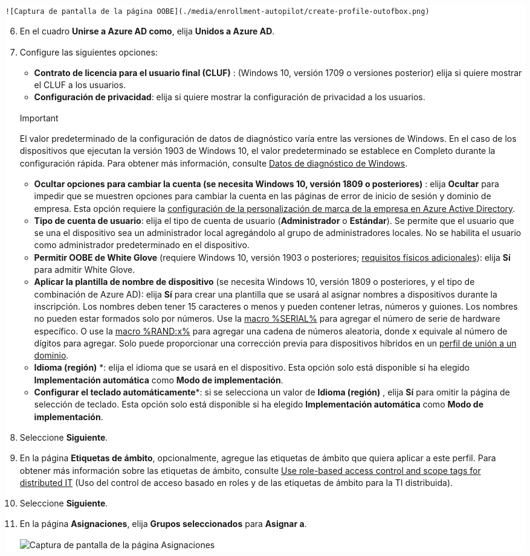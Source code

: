     ![Captura de pantalla de la página OOBE](./media/enrollment-autopilot/create-profile-outofbox.png)

6. En el cuadro **Unirse a Azure AD como**, elija **Unidos a Azure AD**.
7. Configure las siguientes opciones:
    - **Contrato de licencia para el usuario final (CLUF)** : (Windows 10, versión 1709 o versiones posterior) elija si quiere mostrar el CLUF a los usuarios.
    - **Configuración de privacidad**: elija si quiere mostrar la configuración de privacidad a los usuarios.
    >[!IMPORTANT]
    >El valor predeterminado de la configuración de datos de diagnóstico varía entre las versiones de Windows. En el caso de los dispositivos que ejecutan la versión 1903 de Windows 10, el valor predeterminado se establece en Completo durante la configuración rápida. Para obtener más información, consulte [Datos de diagnóstico de Windows](https://docs.microsoft.com/windows/privacy/windows-diagnostic-data). <br>
    
    - **Ocultar opciones para cambiar la cuenta (se necesita Windows 10, versión 1809 o posteriores)** : elija **Ocultar** para impedir que se muestren opciones para cambiar la cuenta en las páginas de error de inicio de sesión y dominio de empresa. Esta opción requiere la [configuración de la personalización de marca de la empresa en Azure Active Directory](https://docs.microsoft.com/azure/active-directory/fundamentals/customize-branding).
    - **Tipo de cuenta de usuario**: elija el tipo de cuenta de usuario (**Administrador** o **Estándar**). Se permite que el usuario que se una el dispositivo sea un administrador local agregándolo al grupo de administradores locales. No se habilita el usuario como administrador predeterminado en el dispositivo.
    - **Permitir OOBE de White Glove** (requiere Windows 10, versión 1903 o posteriores; [requisitos físicos adicionales](https://docs.microsoft.com/windows/deployment/windows-autopilot/white-glove#prerequisites)): elija **Sí** para admitir White Glove.
    - **Aplicar la plantilla de nombre de dispositivo** (se necesita Windows 10, versión 1809 o posteriores, y el tipo de combinación de Azure AD): elija **Sí** para crear una plantilla que se usará al asignar nombres a dispositivos durante la inscripción. Los nombres deben tener 15 caracteres o menos y pueden contener letras, números y guiones. Los nombres no pueden estar formados solo por números. Use la [macro %SERIAL%](https://docs.microsoft.com/windows/client-management/mdm/accounts-csp) para agregar el número de serie de hardware específico. O use la [macro %RAND:x%](https://docs.microsoft.com/windows/client-management/mdm/accounts-csp) para agregar una cadena de números aleatoria, donde x equivale al número de dígitos para agregar. Solo puede proporcionar una corrección previa para dispositivos híbridos en un [perfil de unión a un dominio](windows-autopilot-hybrid.md#create-and-assign-a-domain-join-profile). 
    - **Idioma (región)** \*: elija el idioma que se usará en el dispositivo. Esta opción solo está disponible si ha elegido **Implementación automática** como **Modo de implementación**.
    - **Configurar el teclado automáticamente**\*: si se selecciona un valor de **Idioma (región)** , elija **Sí** para omitir la página de selección de teclado. Esta opción solo está disponible si ha elegido **Implementación automática** como **Modo de implementación**.
8. Seleccione **Siguiente**.
9. En la página **Etiquetas de ámbito**, opcionalmente, agregue las etiquetas de ámbito que quiera aplicar a este perfil. Para obtener más información sobre las etiquetas de ámbito, consulte [Use role-based access control and scope tags for distributed IT](../fundamentals/scope-tags.md) (Uso del control de acceso basado en roles y de las etiquetas de ámbito para la TI distribuida).
10. Seleccione **Siguiente**.
11. En la página **Asignaciones**, elija **Grupos seleccionados** para **Asignar a**.

    ![Captura de pantalla de la página Asignaciones](./media/enrollment-autopilot/create-profile-assignments.png)
